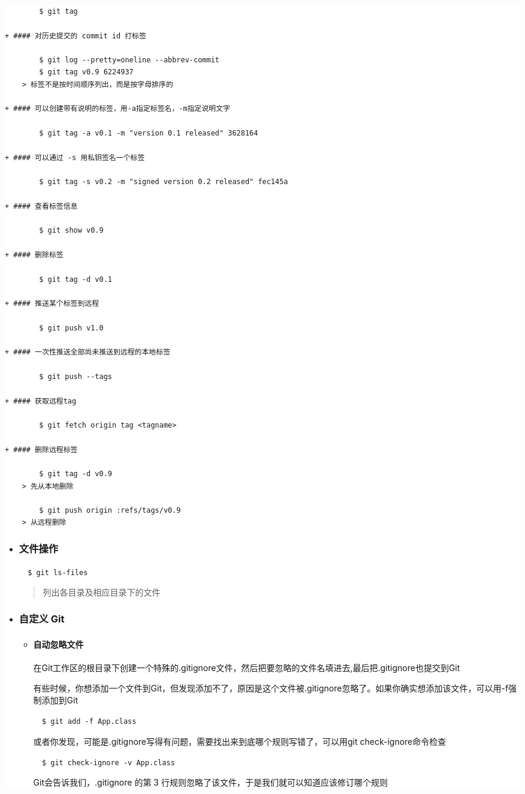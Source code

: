             $ git tag

    + #### 对历史提交的 commit id 打标签

            $ git log --pretty=oneline --abbrev-commit
            $ git tag v0.9 6224937
        > 标签不是按时间顺序列出，而是按字母排序的

    + #### 可以创建带有说明的标签，用-a指定标签名，-m指定说明文字

            $ git tag -a v0.1 -m "version 0.1 released" 3628164

    + #### 可以通过 -s 用私钥签名一个标签

            $ git tag -s v0.2 -m "signed version 0.2 released" fec145a

    + #### 查看标签信息

            $ git show v0.9

    + #### 删除标签

            $ git tag -d v0.1

    + #### 推送某个标签到远程

            $ git push v1.0

    + #### 一次性推送全部尚未推送到远程的本地标签

            $ git push --tags

    + #### 获取远程tag

            $ git fetch origin tag <tagname>

    + #### 删除远程标签

            $ git tag -d v0.9
        > 先从本地删除

            $ git push origin :refs/tags/v0.9
        > 从远程删除
        
- ### 文件操作

        $ git ls-files
    > 列出各目录及相应目录下的文件

- ### 自定义 Git

    + #### 自动忽略文件

        在Git工作区的根目录下创建一个特殊的.gitignore文件，然后把要忽略的文件名填进去,最后把.gitignore也提交到Git

        有些时候，你想添加一个文件到Git，但发现添加不了，原因是这个文件被.gitignore忽略了。如果你确实想添加该文件，可以用-f强制添加到Git

            $ git add -f App.class

        或者你发现，可能是.gitignore写得有问题，需要找出来到底哪个规则写错了，可以用git check-ignore命令检查

            $ git check-ignore -v App.class

        Git会告诉我们，.gitignore 的第 3 行规则忽略了该文件，于是我们就可以知道应该修订哪个规则
